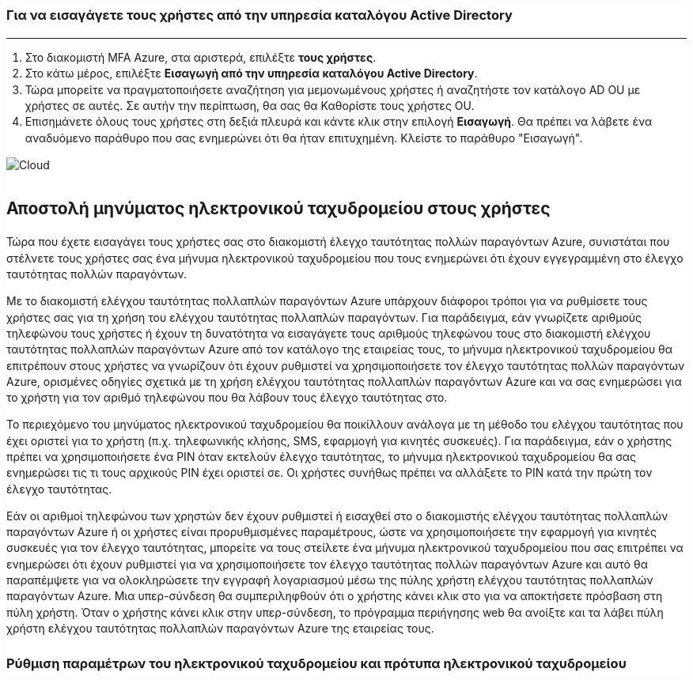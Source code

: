 ### <a name="to-import-users-from-active-directory"></a>Για να εισαγάγετε τους χρήστες από την υπηρεσία καταλόγου Active Directory
--------------------------------------------------------------------------------


1. Στο διακομιστή MFA Azure, στα αριστερά, επιλέξτε **τους χρήστες**.
2. Στο κάτω μέρος, επιλέξτε **Εισαγωγή από την υπηρεσία καταλόγου Active Directory**.
3. Τώρα μπορείτε να πραγματοποιήσετε αναζήτηση για μεμονωμένους χρήστες ή αναζητήστε τον κατάλογο AD OU με χρήστες σε αυτές.  Σε αυτήν την περίπτωση, θα σας θα Καθορίστε τους χρήστες OU.
4. Επισημάνετε όλους τους χρήστες στη δεξιά πλευρά και κάντε κλικ στην επιλογή **Εισαγωγή**.  Θα πρέπει να λάβετε ένα αναδυόμενο παράθυρο που σας ενημερώνει ότι θα ήταν επιτυχημένη.  Κλείστε το παράθυρο "Εισαγωγή".

![Cloud](./media/multi-factor-authentication-get-started-server/import2.png)

## <a name="send-users-an-email"></a>Αποστολή μηνύματος ηλεκτρονικού ταχυδρομείου στους χρήστες
Τώρα που έχετε εισαγάγει τους χρήστες σας στο διακομιστή έλεγχο ταυτότητας πολλών παραγόντων Azure, συνιστάται που στέλνετε τους χρήστες σας ένα μήνυμα ηλεκτρονικού ταχυδρομείου που τους ενημερώνει ότι έχουν εγγεγραμμένη στο έλεγχο ταυτότητας πολλών παραγόντων.

Με το διακομιστή ελέγχου ταυτότητας πολλαπλών παραγόντων Azure υπάρχουν διάφοροι τρόποι για να ρυθμίσετε τους χρήστες σας για τη χρήση του ελέγχου ταυτότητας πολλαπλών παραγόντων.  Για παράδειγμα, εάν γνωρίζετε αριθμούς τηλεφώνου τους χρήστες ή έχουν τη δυνατότητα να εισαγάγετε τους αριθμούς τηλεφώνου τους στο διακομιστή ελέγχου ταυτότητας πολλαπλών παραγόντων Azure από τον κατάλογο της εταιρείας τους, το μήνυμα ηλεκτρονικού ταχυδρομείου θα επιτρέπουν στους χρήστες να γνωρίζουν ότι έχουν ρυθμιστεί να χρησιμοποιήσετε τον έλεγχο ταυτότητας πολλών παραγόντων Azure, ορισμένες οδηγίες σχετικά με τη χρήση ελέγχου ταυτότητας πολλαπλών παραγόντων Azure και να σας ενημερώσει για το χρήστη για τον αριθμό τηλεφώνου που θα λάβουν τους έλεγχο ταυτότητας στο.  

Το περιεχόμενο του μηνύματος ηλεκτρονικού ταχυδρομείου θα ποικίλλουν ανάλογα με τη μέθοδο του ελέγχου ταυτότητας που έχει οριστεί για το χρήστη (π.χ. τηλεφωνικής κλήσης, SMS, εφαρμογή για κινητές συσκευές).  Για παράδειγμα, εάν ο χρήστης πρέπει να χρησιμοποιήσετε ένα PIN όταν εκτελούν έλεγχο ταυτότητας, το μήνυμα ηλεκτρονικού ταχυδρομείου θα σας ενημερώσει τις τι τους αρχικούς PIN έχει οριστεί σε.  Οι χρήστες συνήθως πρέπει να αλλάξετε το PIN κατά την πρώτη τον έλεγχο ταυτότητας.

Εάν οι αριθμοί τηλεφώνου των χρηστών δεν έχουν ρυθμιστεί ή εισαχθεί στο ο διακομιστής ελέγχου ταυτότητας πολλαπλών παραγόντων Azure ή οι χρήστες είναι προρυθμισμένες παραμέτρους, ώστε να χρησιμοποιήσετε την εφαρμογή για κινητές συσκευές για τον έλεγχο ταυτότητας, μπορείτε να τους στείλετε ένα μήνυμα ηλεκτρονικού ταχυδρομείου που σας επιτρέπει να ενημερώσει ότι έχουν ρυθμιστεί για να χρησιμοποιήσετε τον έλεγχο ταυτότητας πολλών παραγόντων Azure και αυτό θα παραπέμψετε για να ολοκληρώσετε την εγγραφή λογαριασμού μέσω της πύλης χρήστη ελέγχου ταυτότητας πολλαπλών παραγόντων Azure.  Μια υπερ-σύνδεση θα συμπεριληφθούν ότι ο χρήστης κάνει κλικ στο για να αποκτήσετε πρόσβαση στη πύλη χρήστη. Όταν ο χρήστης κάνει κλικ στην υπερ-σύνδεση, το πρόγραμμα περιήγησης web θα ανοίξτε και τα λάβει πύλη χρήστη ελέγχου ταυτότητας πολλαπλών παραγόντων Azure της εταιρείας τους.   


### <a name="configuring-email-and-email-templates"></a>Ρύθμιση παραμέτρων του ηλεκτρονικού ταχυδρομείου και πρότυπα ηλεκτρονικού ταχυδρομείου

